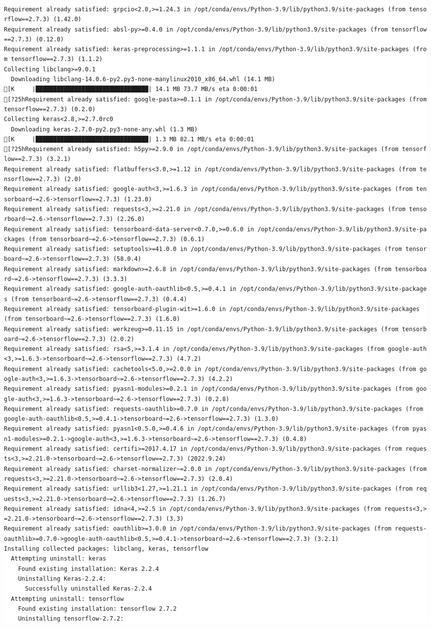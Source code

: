     Requirement already satisfied: grpcio<2.0,>=1.24.3 in /opt/conda/envs/Python-3.9/lib/python3.9/site-packages (from tensorflow==2.7.3) (1.42.0)
    Requirement already satisfied: absl-py>=0.4.0 in /opt/conda/envs/Python-3.9/lib/python3.9/site-packages (from tensorflow==2.7.3) (0.12.0)
    Requirement already satisfied: keras-preprocessing>=1.1.1 in /opt/conda/envs/Python-3.9/lib/python3.9/site-packages (from tensorflow==2.7.3) (1.1.2)
    Collecting libclang>=9.0.1
      Downloading libclang-14.0.6-py2.py3-none-manylinux2010_x86_64.whl (14.1 MB)
    [K     |████████████████████████████████| 14.1 MB 73.7 MB/s eta 0:00:01
    [?25hRequirement already satisfied: google-pasta>=0.1.1 in /opt/conda/envs/Python-3.9/lib/python3.9/site-packages (from tensorflow==2.7.3) (0.2.0)
    Collecting keras<2.8,>=2.7.0rc0
      Downloading keras-2.7.0-py2.py3-none-any.whl (1.3 MB)
    [K     |████████████████████████████████| 1.3 MB 82.1 MB/s eta 0:00:01
    [?25hRequirement already satisfied: h5py>=2.9.0 in /opt/conda/envs/Python-3.9/lib/python3.9/site-packages (from tensorflow==2.7.3) (3.2.1)
    Requirement already satisfied: flatbuffers<3.0,>=1.12 in /opt/conda/envs/Python-3.9/lib/python3.9/site-packages (from tensorflow==2.7.3) (2.0)
    Requirement already satisfied: google-auth<3,>=1.6.3 in /opt/conda/envs/Python-3.9/lib/python3.9/site-packages (from tensorboard~=2.6->tensorflow==2.7.3) (1.23.0)
    Requirement already satisfied: requests<3,>=2.21.0 in /opt/conda/envs/Python-3.9/lib/python3.9/site-packages (from tensorboard~=2.6->tensorflow==2.7.3) (2.26.0)
    Requirement already satisfied: tensorboard-data-server<0.7.0,>=0.6.0 in /opt/conda/envs/Python-3.9/lib/python3.9/site-packages (from tensorboard~=2.6->tensorflow==2.7.3) (0.6.1)
    Requirement already satisfied: setuptools>=41.0.0 in /opt/conda/envs/Python-3.9/lib/python3.9/site-packages (from tensorboard~=2.6->tensorflow==2.7.3) (58.0.4)
    Requirement already satisfied: markdown>=2.6.8 in /opt/conda/envs/Python-3.9/lib/python3.9/site-packages (from tensorboard~=2.6->tensorflow==2.7.3) (3.3.3)
    Requirement already satisfied: google-auth-oauthlib<0.5,>=0.4.1 in /opt/conda/envs/Python-3.9/lib/python3.9/site-packages (from tensorboard~=2.6->tensorflow==2.7.3) (0.4.4)
    Requirement already satisfied: tensorboard-plugin-wit>=1.6.0 in /opt/conda/envs/Python-3.9/lib/python3.9/site-packages (from tensorboard~=2.6->tensorflow==2.7.3) (1.6.0)
    Requirement already satisfied: werkzeug>=0.11.15 in /opt/conda/envs/Python-3.9/lib/python3.9/site-packages (from tensorboard~=2.6->tensorflow==2.7.3) (2.0.2)
    Requirement already satisfied: rsa<5,>=3.1.4 in /opt/conda/envs/Python-3.9/lib/python3.9/site-packages (from google-auth<3,>=1.6.3->tensorboard~=2.6->tensorflow==2.7.3) (4.7.2)
    Requirement already satisfied: cachetools<5.0,>=2.0.0 in /opt/conda/envs/Python-3.9/lib/python3.9/site-packages (from google-auth<3,>=1.6.3->tensorboard~=2.6->tensorflow==2.7.3) (4.2.2)
    Requirement already satisfied: pyasn1-modules>=0.2.1 in /opt/conda/envs/Python-3.9/lib/python3.9/site-packages (from google-auth<3,>=1.6.3->tensorboard~=2.6->tensorflow==2.7.3) (0.2.8)
    Requirement already satisfied: requests-oauthlib>=0.7.0 in /opt/conda/envs/Python-3.9/lib/python3.9/site-packages (from google-auth-oauthlib<0.5,>=0.4.1->tensorboard~=2.6->tensorflow==2.7.3) (1.3.0)
    Requirement already satisfied: pyasn1<0.5.0,>=0.4.6 in /opt/conda/envs/Python-3.9/lib/python3.9/site-packages (from pyasn1-modules>=0.2.1->google-auth<3,>=1.6.3->tensorboard~=2.6->tensorflow==2.7.3) (0.4.8)
    Requirement already satisfied: certifi>=2017.4.17 in /opt/conda/envs/Python-3.9/lib/python3.9/site-packages (from requests<3,>=2.21.0->tensorboard~=2.6->tensorflow==2.7.3) (2022.9.24)
    Requirement already satisfied: charset-normalizer~=2.0.0 in /opt/conda/envs/Python-3.9/lib/python3.9/site-packages (from requests<3,>=2.21.0->tensorboard~=2.6->tensorflow==2.7.3) (2.0.4)
    Requirement already satisfied: urllib3<1.27,>=1.21.1 in /opt/conda/envs/Python-3.9/lib/python3.9/site-packages (from requests<3,>=2.21.0->tensorboard~=2.6->tensorflow==2.7.3) (1.26.7)
    Requirement already satisfied: idna<4,>=2.5 in /opt/conda/envs/Python-3.9/lib/python3.9/site-packages (from requests<3,>=2.21.0->tensorboard~=2.6->tensorflow==2.7.3) (3.3)
    Requirement already satisfied: oauthlib>=3.0.0 in /opt/conda/envs/Python-3.9/lib/python3.9/site-packages (from requests-oauthlib>=0.7.0->google-auth-oauthlib<0.5,>=0.4.1->tensorboard~=2.6->tensorflow==2.7.3) (3.2.1)
    Installing collected packages: libclang, keras, tensorflow
      Attempting uninstall: keras
        Found existing installation: Keras 2.2.4
        Uninstalling Keras-2.2.4:
          Successfully uninstalled Keras-2.2.4
      Attempting uninstall: tensorflow
        Found existing installation: tensorflow 2.7.2
        Uninstalling tensorflow-2.7.2: